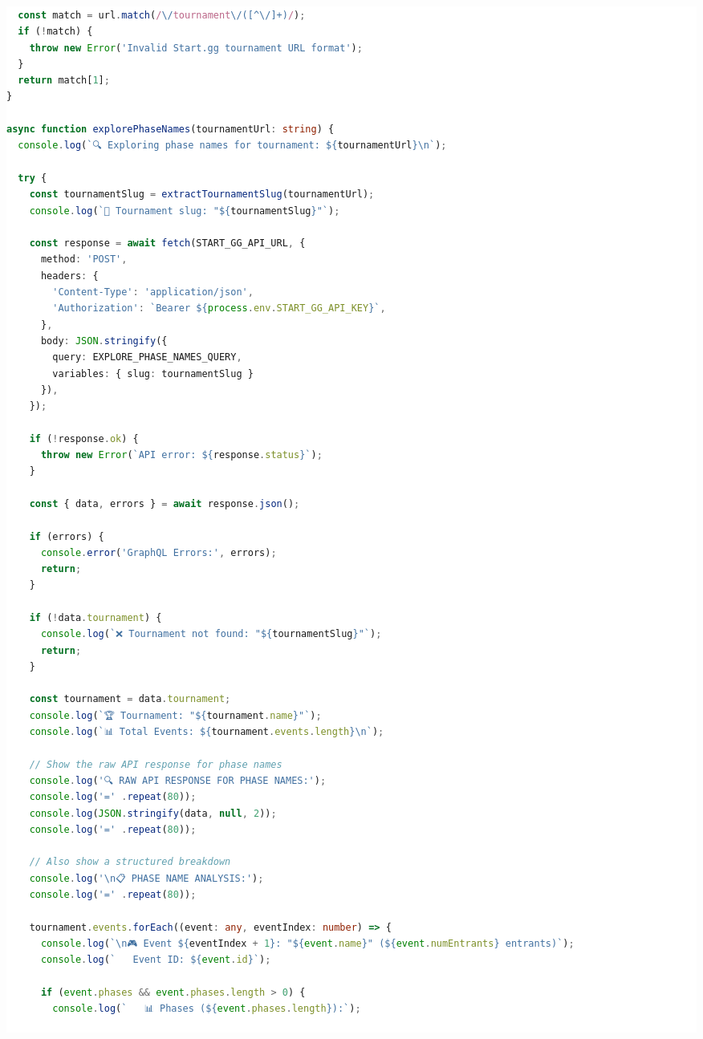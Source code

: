 ```typescript
  const match = url.match(/\/tournament\/([^\/]+)/);
  if (!match) {
    throw new Error('Invalid Start.gg tournament URL format');
  }
  return match[1];
}

async function explorePhaseNames(tournamentUrl: string) {
  console.log(`🔍 Exploring phase names for tournament: ${tournamentUrl}\n`);
  
  try {
    const tournamentSlug = extractTournamentSlug(tournamentUrl);
    console.log(`📍 Tournament slug: "${tournamentSlug}"`);
    
    const response = await fetch(START_GG_API_URL, {
      method: 'POST',
      headers: {
        'Content-Type': 'application/json',
        'Authorization': `Bearer ${process.env.START_GG_API_KEY}`,
      },
      body: JSON.stringify({
        query: EXPLORE_PHASE_NAMES_QUERY,
        variables: { slug: tournamentSlug }
      }),
    });

    if (!response.ok) {
      throw new Error(`API error: ${response.status}`);
    }

    const { data, errors } = await response.json();

    if (errors) {
      console.error('GraphQL Errors:', errors);
      return;
    }

    if (!data.tournament) {
      console.log(`❌ Tournament not found: "${tournamentSlug}"`);
      return;
    }

    const tournament = data.tournament;
    console.log(`🏆 Tournament: "${tournament.name}"`);
    console.log(`📊 Total Events: ${tournament.events.length}\n`);

    // Show the raw API response for phase names
    console.log('🔍 RAW API RESPONSE FOR PHASE NAMES:');
    console.log('=' .repeat(80));
    console.log(JSON.stringify(data, null, 2));
    console.log('=' .repeat(80));

    // Also show a structured breakdown
    console.log('\n📋 PHASE NAME ANALYSIS:');
    console.log('=' .repeat(80));

    tournament.events.forEach((event: any, eventIndex: number) => {
      console.log(`\n🎮 Event ${eventIndex + 1}: "${event.name}" (${event.numEntrants} entrants)`);
      console.log(`   Event ID: ${event.id}`);
      
      if (event.phases && event.phases.length > 0) {
        console.log(`   📊 Phases (${event.phases.length}):`);
        
```